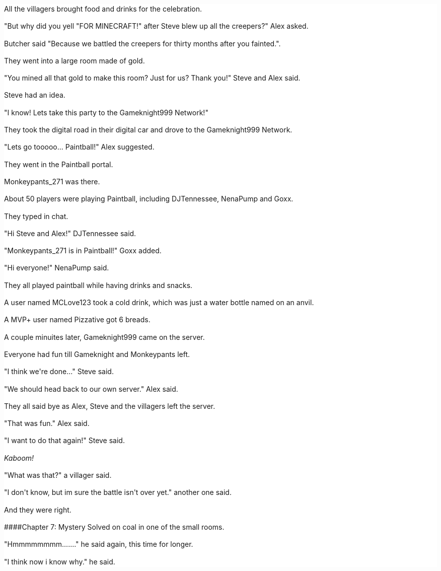 All the villagers brought food and drinks for the celebration.

"But why did you yell "FOR MINECRAFT!" after Steve blew up all the creepers?" Alex asked.

Butcher said "Because we battled the creepers for thirty months after you fainted.".

They went into a large room made of gold.

"You mined all that gold to make this room? Just for us? Thank you!" Steve and Alex said.

Steve had an idea.

"I know! Lets take this party to the Gameknight999 Network!"

They took the digital road in their digital car and drove to the Gameknight999 Network.

"Lets go tooooo... Paintball!" Alex suggested.

They went in the Paintball portal.

Monkeypants_271 was there.

About 50 players were playing Paintball, including DJTennessee, NenaPump and Goxx.

They typed in chat.

"Hi Steve and Alex!" DJTennessee said.

"Monkeypants_271 is in Paintball!" Goxx added.

"Hi everyone!" NenaPump said.

They all played paintball while having drinks and snacks.

A user named MCLove123 took a cold drink, which was just a water bottle named on an anvil.

A MVP+ user named Pizzative got 6 breads.

A couple minuites later, Gameknight999 came on the server.

Everyone had fun till Gameknight and Monkeypants left.

"I think we're done..." Steve said.

"We should head back to our own server." Alex said.

They all said bye as Alex, Steve and the villagers left the server.

"That was fun." Alex said.

"I want to do that again!" Steve said.

_Kaboom!_

"What was that?" a villager said.

"I don't know, but im sure the battle isn't over yet." another one said.

And they were right.

####Chapter 7: Mystery Solved on coal in one of the small rooms.

"Hmmmmmmmm......." he said again, this time for longer.

"I think now i know why." he said.
